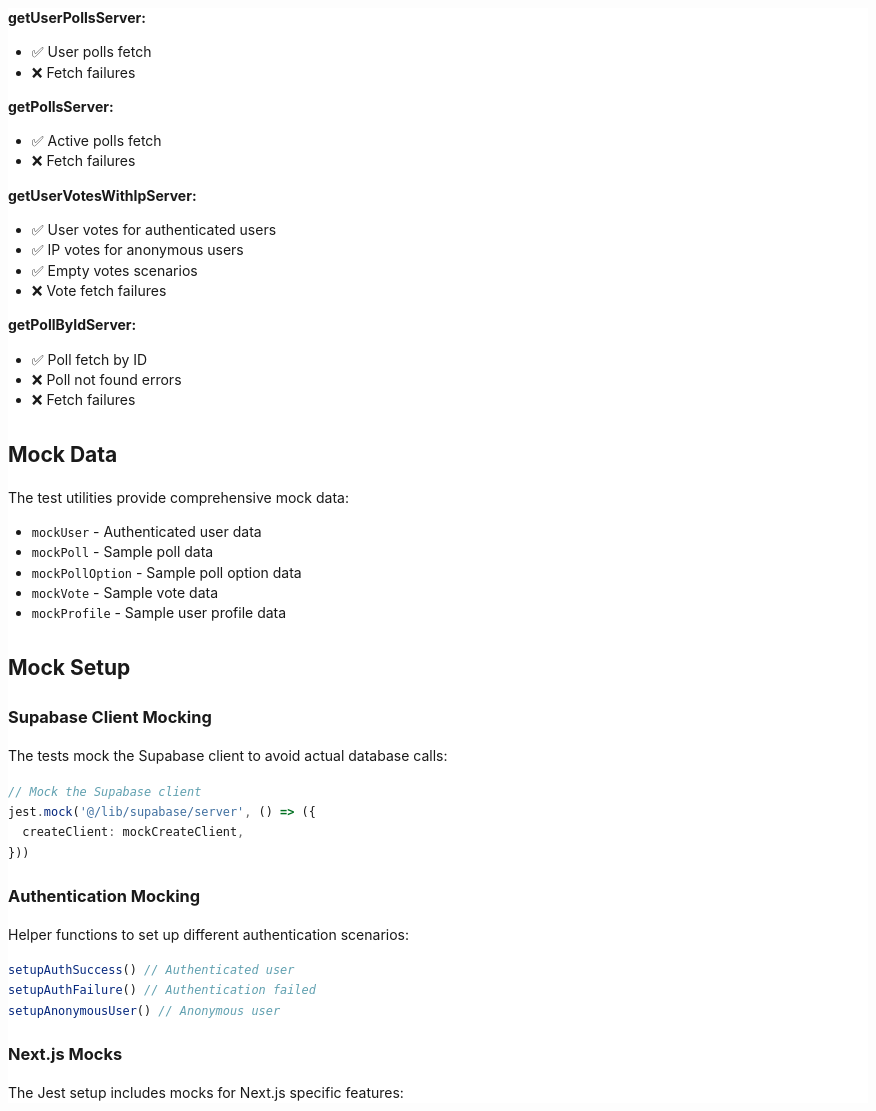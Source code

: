 **getUserPollsServer:**
- ✅ User polls fetch
- ❌ Fetch failures

**getPollsServer:**
- ✅ Active polls fetch
- ❌ Fetch failures

**getUserVotesWithIpServer:**
- ✅ User votes for authenticated users
- ✅ IP votes for anonymous users
- ✅ Empty votes scenarios
- ❌ Vote fetch failures

**getPollByIdServer:**
- ✅ Poll fetch by ID
- ❌ Poll not found errors
- ❌ Fetch failures

## Mock Data

The test utilities provide comprehensive mock data:

- `mockUser` - Authenticated user data
- `mockPoll` - Sample poll data
- `mockPollOption` - Sample poll option data
- `mockVote` - Sample vote data
- `mockProfile` - Sample user profile data

## Mock Setup

### Supabase Client Mocking
The tests mock the Supabase client to avoid actual database calls:

```typescript
// Mock the Supabase client
jest.mock('@/lib/supabase/server', () => ({
  createClient: mockCreateClient,
}))
```

### Authentication Mocking
Helper functions to set up different authentication scenarios:

```typescript
setupAuthSuccess() // Authenticated user
setupAuthFailure() // Authentication failed
setupAnonymousUser() // Anonymous user
```

### Next.js Mocks
The Jest setup includes mocks for Next.js specific features:
